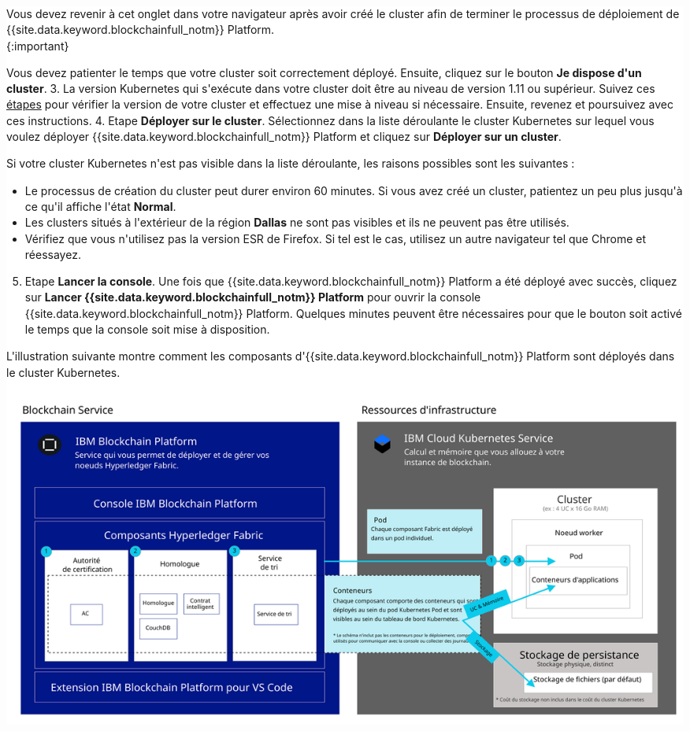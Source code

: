   Vous devez revenir à cet onglet dans votre navigateur après avoir créé le cluster afin de terminer le processus de déploiement de {{site.data.keyword.blockchainfull_notm}} Platform.  
   {:important}  

  Vous devez patienter le temps que votre cluster soit correctement déployé. Ensuite, cliquez sur le bouton **Je dispose d'un cluster**.
3. La version Kubernetes qui s'exécute dans votre cluster doit être au niveau de version 1.11 ou supérieur. Suivez ces [étapes](/docs/services/blockchain/howto?topic=blockchain-ibp-v2-deploy-iks#ibp-v2-deploy-iks-updating-kubernetes) pour vérifier la version de votre cluster et effectuez une mise à niveau si nécessaire. Ensuite, revenez et poursuivez avec ces instructions.
4. Etape **Déployer sur le cluster**. Sélectionnez dans la liste déroulante le cluster Kubernetes sur lequel vous voulez déployer {{site.data.keyword.blockchainfull_notm}} Platform et cliquez sur **Déployer sur un cluster**.  

  Si votre cluster Kubernetes n'est pas visible dans la liste déroulante, les raisons possibles sont les suivantes :
  - Le processus de création du cluster peut durer environ 60 minutes. Si vous avez créé un cluster, patientez un peu plus jusqu'à ce qu'il affiche l'état **Normal**.
  - Les clusters situés à l'extérieur de la région **Dallas** ne sont pas visibles et ils ne peuvent pas être utilisés.
  - Vérifiez que vous n'utilisez pas la version ESR de Firefox. Si tel est le cas, utilisez un autre navigateur tel que Chrome et réessayez.

5. Etape **Lancer la console**. Une fois que {{site.data.keyword.blockchainfull_notm}} Platform a été déployé avec succès, cliquez sur **Lancer {{site.data.keyword.blockchainfull_notm}} Platform** pour ouvrir la console {{site.data.keyword.blockchainfull_notm}} Platform. Quelques minutes peuvent être nécessaires pour que le bouton soit activé le temps que la console soit mise à disposition.

L'illustration suivante montre comment les composants d'{{site.data.keyword.blockchainfull_notm}} Platform sont déployés dans le cluster Kubernetes.

![{{site.data.keyword.blockchainfull_notm}} Platform and the Kubernetes Service](../images/IBP-IKS-Diagram.svg "Déploiement d'{{site.data.keyword.blockchainfull_notm}} Platform dans {{site.data.keyword.cloud_notm}} Kubernetes Service")
